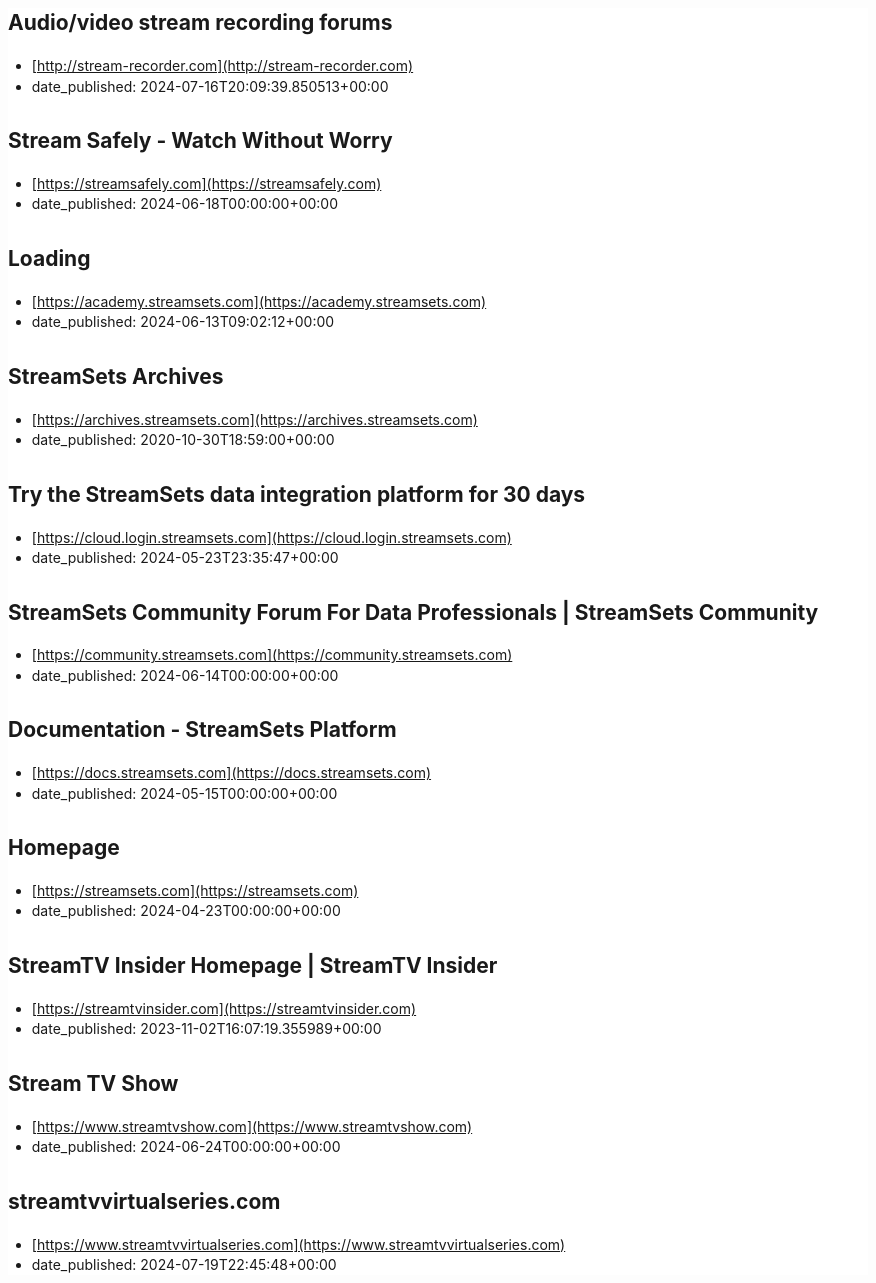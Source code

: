  ## Audio/video stream recording forums
 - [http://stream-recorder.com](http://stream-recorder.com)
 - date_published: 2024-07-16T20:09:39.850513+00:00

 ## Stream Safely - Watch Without Worry
 - [https://streamsafely.com](https://streamsafely.com)
 - date_published: 2024-06-18T00:00:00+00:00

 ## Loading
 - [https://academy.streamsets.com](https://academy.streamsets.com)
 - date_published: 2024-06-13T09:02:12+00:00

 ## StreamSets Archives
 - [https://archives.streamsets.com](https://archives.streamsets.com)
 - date_published: 2020-10-30T18:59:00+00:00

 ## Try the StreamSets data integration platform for 30 days
 - [https://cloud.login.streamsets.com](https://cloud.login.streamsets.com)
 - date_published: 2024-05-23T23:35:47+00:00

 ## StreamSets Community Forum For Data Professionals | StreamSets Community
 - [https://community.streamsets.com](https://community.streamsets.com)
 - date_published: 2024-06-14T00:00:00+00:00

 ## Documentation - StreamSets Platform
 - [https://docs.streamsets.com](https://docs.streamsets.com)
 - date_published: 2024-05-15T00:00:00+00:00

 ## Homepage
 - [https://streamsets.com](https://streamsets.com)
 - date_published: 2024-04-23T00:00:00+00:00

 ## StreamTV Insider Homepage | StreamTV Insider
 - [https://streamtvinsider.com](https://streamtvinsider.com)
 - date_published: 2023-11-02T16:07:19.355989+00:00

 ## Stream TV Show
 - [https://www.streamtvshow.com](https://www.streamtvshow.com)
 - date_published: 2024-06-24T00:00:00+00:00

 ## streamtvvirtualseries.com
 - [https://www.streamtvvirtualseries.com](https://www.streamtvvirtualseries.com)
 - date_published: 2024-07-19T22:45:48+00:00
